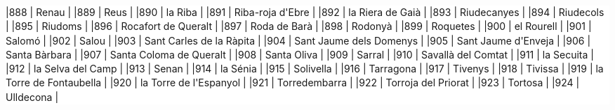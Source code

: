 |888 | Renau |
|889 | Reus |
|890 | la Riba |
|891 | Riba-roja d'Ebre |
|892 | la Riera de Gaià |
|893 | Riudecanyes |
|894 | Riudecols |
|895 | Riudoms |
|896 | Rocafort de Queralt |
|897 | Roda de Barà |
|898 | Rodonyà |
|899 | Roquetes |
|900 | el Rourell |
|901 | Salomó |
|902 | Salou |
|903 | Sant Carles de la Ràpita |
|904 | Sant Jaume dels Domenys |
|905 | Sant Jaume d'Enveja |
|906 | Santa Bàrbara |
|907 | Santa Coloma de Queralt |
|908 | Santa Oliva |
|909 | Sarral |
|910 | Savallà del Comtat |
|911 | la Secuita |
|912 | la Selva del Camp |
|913 | Senan |
|914 | la Sénia |
|915 | Solivella |
|916 | Tarragona |
|917 | Tivenys |
|918 | Tivissa |
|919 | la Torre de Fontaubella |
|920 | la Torre de l'Espanyol |
|921 | Torredembarra |
|922 | Torroja del Priorat |
|923 | Tortosa |
|924 | Ulldecona |